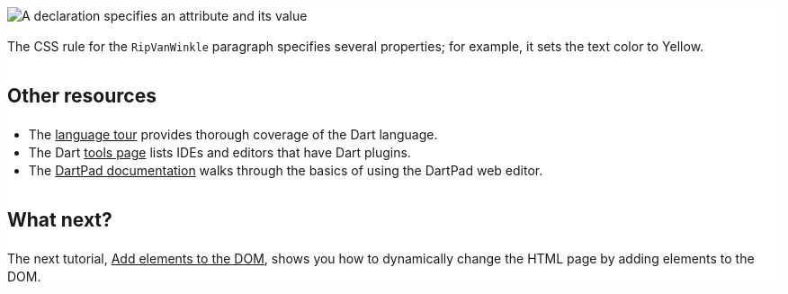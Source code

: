 <img class="scale-img-max" src="/tutorials/web/images/css-property-value.png"
     alt="A declaration specifies an attribute and its value">

The CSS rule for the `RipVanWinkle` paragraph
specifies several properties;
for example, it sets the text color to Yellow.

## Other resources

* The [language tour](/guides/language/language-tour)
  provides thorough coverage of the Dart language.
* The Dart [tools page](/tools)
  lists IDEs and editors that have Dart plugins.
* The [DartPad documentation](/tools/dartpad)
  walks through the basics of using the DartPad web editor.

## What next?

The next tutorial, [Add elements to the DOM](add-elements),
shows you how to dynamically change the HTML page
by adding elements to the DOM.

[build]: /tools/webdev#build
